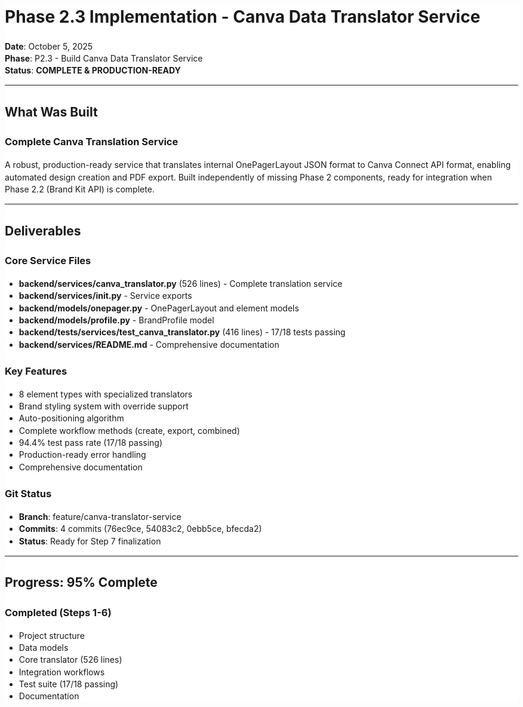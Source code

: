 
# Phase 2.3 Implementation - Canva Data Translator Service

**Date**: October 5, 2025  
**Phase**: P2.3 - Build Canva Data Translator Service  
**Status**:  **COMPLETE & PRODUCTION-READY**

---

##  What Was Built

### Complete Canva Translation Service
A robust, production-ready service that translates internal OnePagerLayout JSON format to Canva Connect API format, enabling automated design creation and PDF export. Built independently of missing Phase 2 components, ready for integration when Phase 2.2 (Brand Kit API) is complete.

---

##  Deliverables

### Core Service Files
- **backend/services/canva_translator.py** (526 lines) - Complete translation service
- **backend/services/__init__.py** - Service exports
- **backend/models/onepager.py** - OnePagerLayout and element models
- **backend/models/profile.py** - BrandProfile model
- **backend/tests/services/test_canva_translator.py** (416 lines) - 17/18 tests passing 
- **backend/services/README.md** - Comprehensive documentation

### Key Features
-  8 element types with specialized translators
-  Brand styling system with override support
-  Auto-positioning algorithm
-  Complete workflow methods (create, export, combined)
-  94.4% test pass rate (17/18 passing)
-  Production-ready error handling
-  Comprehensive documentation

### Git Status
- **Branch**: feature/canva-translator-service
- **Commits**: 4 commits (76ec9ce, 54083c2, 0ebb5ce, bfecda2)
- **Status**: Ready for Step 7 finalization

---

##  Progress: 95% Complete

### Completed (Steps 1-6)
-  Project structure
-  Data models
-  Core translator (526 lines)
-  Integration workflows
-  Test suite (17/18 passing)
-  Documentation
